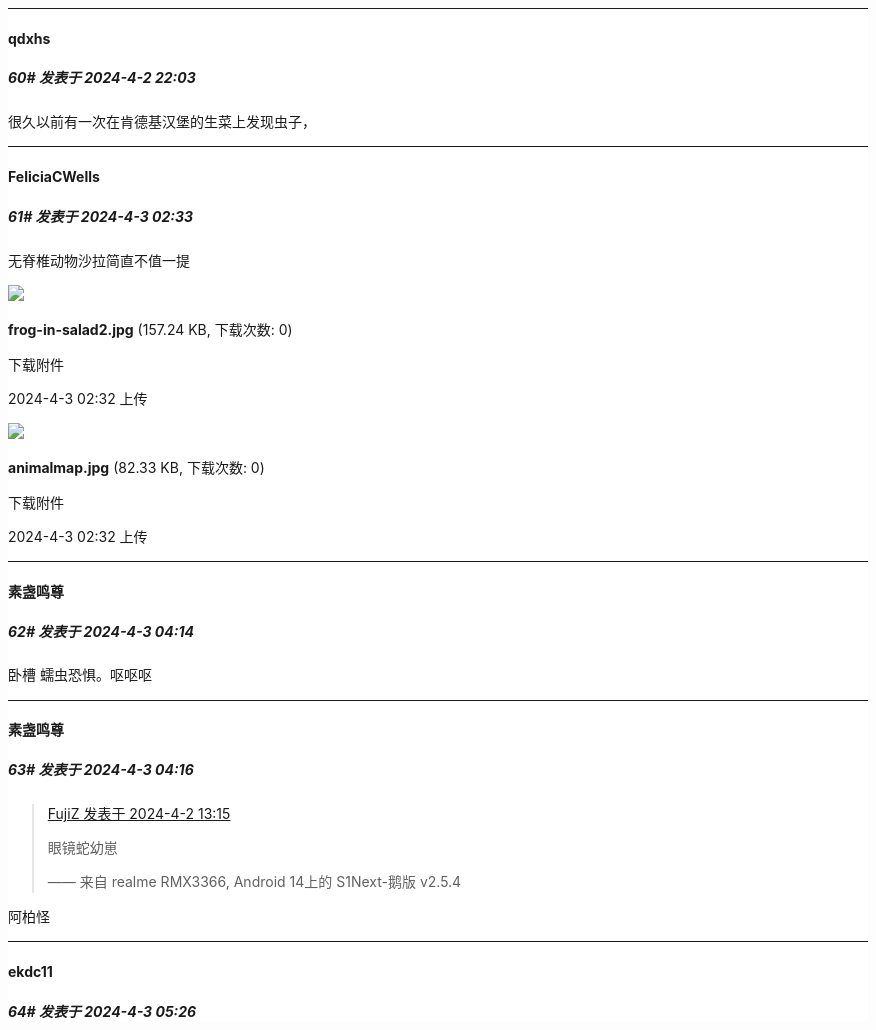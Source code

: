 
*****

####  qdxhs  
##### 60#       发表于 2024-4-2 22:03

很久以前有一次在肯德基汉堡的生菜上发现虫子，


*****

####  FeliciaCWells  
##### 61#       发表于 2024-4-3 02:33

无脊椎动物沙拉简直不值一提

<img src="https://img.saraba1st.com/forum/202404/03/023232hf3f0re4nw7zyym4.jpg" referrerpolicy="no-referrer">

<strong>frog-in-salad2.jpg</strong> (157.24 KB, 下载次数: 0)

下载附件

2024-4-3 02:32 上传

<img src="https://img.saraba1st.com/forum/202404/03/023251i29gjjdfax2k9ojt.jpg" referrerpolicy="no-referrer">

<strong>animalmap.jpg</strong> (82.33 KB, 下载次数: 0)

下载附件

2024-4-3 02:32 上传


*****

####  素盏鸣尊  
##### 62#       发表于 2024-4-3 04:14

卧槽 蠕虫恐惧。呕呕呕


*****

####  素盏鸣尊  
##### 63#       发表于 2024-4-3 04:16

<blockquote><a href="httphttps://bbs.saraba1st.com/2b/forum.php?mod=redirect&amp;goto=findpost&amp;pid=64458087&amp;ptid=2178208" target="_blank">FujiZ 发表于 2024-4-2 13:15</a>

眼镜蛇幼崽

—— 来自 realme RMX3366, Android 14上的 S1Next-鹅版 v2.5.4</blockquote>
阿柏怪


*****

####  ekdc11  
##### 64#       发表于 2024-4-3 05:26

